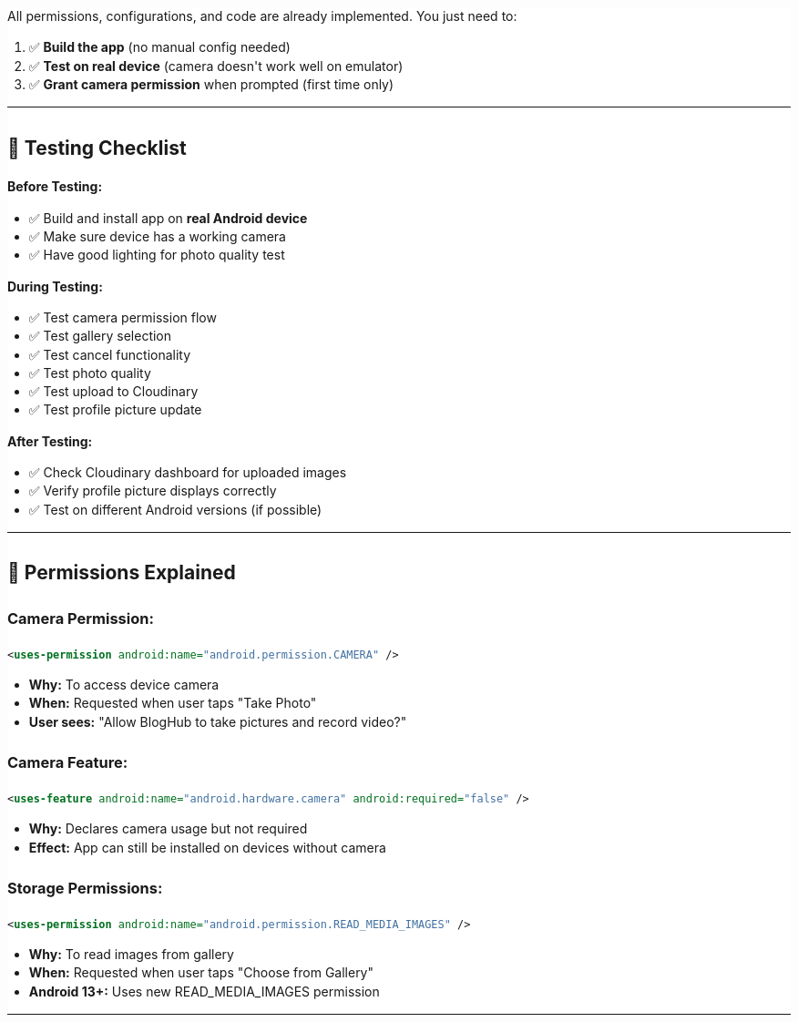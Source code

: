 All permissions, configurations, and code are already implemented. You just need to:

1. ✅ **Build the app** (no manual config needed)
2. ✅ **Test on real device** (camera doesn't work well on emulator)
3. ✅ **Grant camera permission** when prompted (first time only)

---

## 📱 **Testing Checklist**

**Before Testing:**
- ✅ Build and install app on **real Android device**
- ✅ Make sure device has a working camera
- ✅ Have good lighting for photo quality test

**During Testing:**
- ✅ Test camera permission flow
- ✅ Test gallery selection
- ✅ Test cancel functionality
- ✅ Test photo quality
- ✅ Test upload to Cloudinary
- ✅ Test profile picture update

**After Testing:**
- ✅ Check Cloudinary dashboard for uploaded images
- ✅ Verify profile picture displays correctly
- ✅ Test on different Android versions (if possible)

---

## 🔐 **Permissions Explained**

### **Camera Permission:**
```xml
<uses-permission android:name="android.permission.CAMERA" />
```
- **Why:** To access device camera
- **When:** Requested when user taps "Take Photo"
- **User sees:** "Allow BlogHub to take pictures and record video?"

### **Camera Feature:**
```xml
<uses-feature android:name="android.hardware.camera" android:required="false" />
```
- **Why:** Declares camera usage but not required
- **Effect:** App can still be installed on devices without camera

### **Storage Permissions:**
```xml
<uses-permission android:name="android.permission.READ_MEDIA_IMAGES" />
```
- **Why:** To read images from gallery
- **When:** Requested when user taps "Choose from Gallery"
- **Android 13+:** Uses new READ_MEDIA_IMAGES permission

---